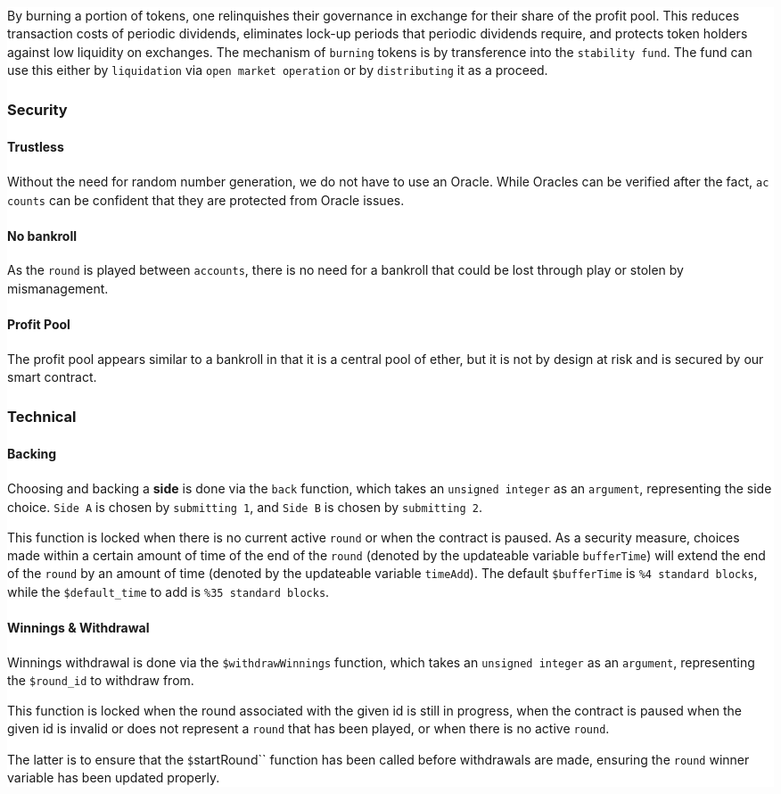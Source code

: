 By burning a portion of tokens, one relinquishes their governance in exchange
for their share of the profit pool. This reduces transaction costs of periodic
dividends, eliminates lock-up periods that periodic dividends require, and
protects token holders against low liquidity on exchanges. The mechanism of
`burning` tokens is by transference into the `stability fund`. The fund can use
this either by `liquidation` via `open market operation` or by `distributing` it
as a proceed.

### Security

#### Trustless

Without the need for random number generation, we do not have to use an Oracle.
While Oracles can be verified after the fact, `accounts` can be confident that
they are protected from Oracle issues.

#### No bankroll

As the `round` is played between `accounts`, there is no need for a bankroll
that could be lost through play or stolen by mismanagement.

#### Profit Pool

The profit pool appears similar to a bankroll in that it is a central pool of
ether, but it is not by design at risk and is secured by our smart contract.

### Technical

#### Backing

Choosing and backing a **side** is done via the `back` function, which takes an
`unsigned integer` as an `argument`, representing the side choice. `Side A` is
chosen by `submitting 1`, and `Side B` is chosen by `submitting 2`.

This function is locked when there is no current active `round` or when the
contract is paused. As a security measure, choices made within a certain amount
of time of the end of the `round` (denoted by the updateable variable
`bufferTime`) will extend the end of the `round` by an amount of time (denoted
by the updateable variable `timeAdd`). The default `$bufferTime` is
`%4 standard blocks`, while the `$default_time` to add is `%35 standard blocks`.

#### Winnings & Withdrawal

Winnings withdrawal is done via the `$withdrawWinnings` function, which takes an
`unsigned integer` as an `argument`, representing the `$round_id` to withdraw
from.

This function is locked when the round associated with the given id is still in
progress, when the contract is paused when the given id is invalid or does not
represent a `round` that has been played, or when there is no active `round`.

The latter is to ensure that the `$`startRound`` function has been called before
withdrawals are made, ensuring the `round` winner variable has been updated
properly.
